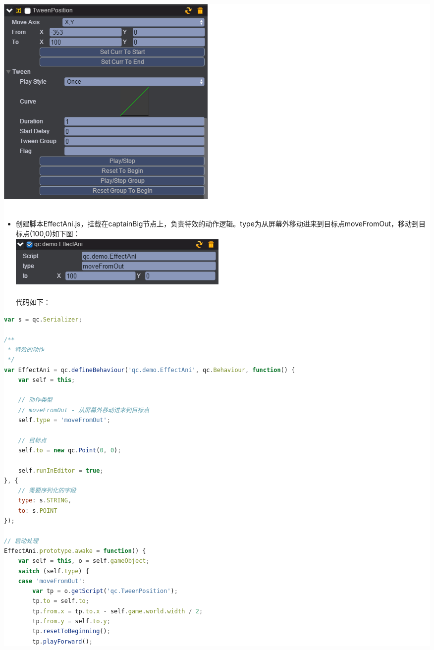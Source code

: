 ![](images/captainPosition.png)<br><br>
* 创建脚本EffectAni.js，挂载在captainBig节点上，负责特效的动作逻辑。type为从屏幕外移动进来到目标点moveFromOut，移动到目标点(100,0)如下图：<br>
![](images/effectAni.png)<br><br>
代码如下：<br>

```javascript
var s = qc.Serializer;

/**
 * 特效的动作
 */
var EffectAni = qc.defineBehaviour('qc.demo.EffectAni', qc.Behaviour, function() {
    var self = this;

    // 动作类型
    // moveFromOut - 从屏幕外移动进来到目标点
    self.type = 'moveFromOut';

    // 目标点
    self.to = new qc.Point(0, 0);

    self.runInEditor = true;
}, {
    // 需要序列化的字段
    type: s.STRING,
    to: s.POINT
});

// 启动处理
EffectAni.prototype.awake = function() {
    var self = this, o = self.gameObject;
    switch (self.type) {
    case 'moveFromOut':
        var tp = o.getScript('qc.TweenPosition');
        tp.to = self.to;
        tp.from.x = tp.to.x - self.game.world.width / 2;
        tp.from.y = self.to.y;
        tp.resetToBeginning();
        tp.playForward();
```